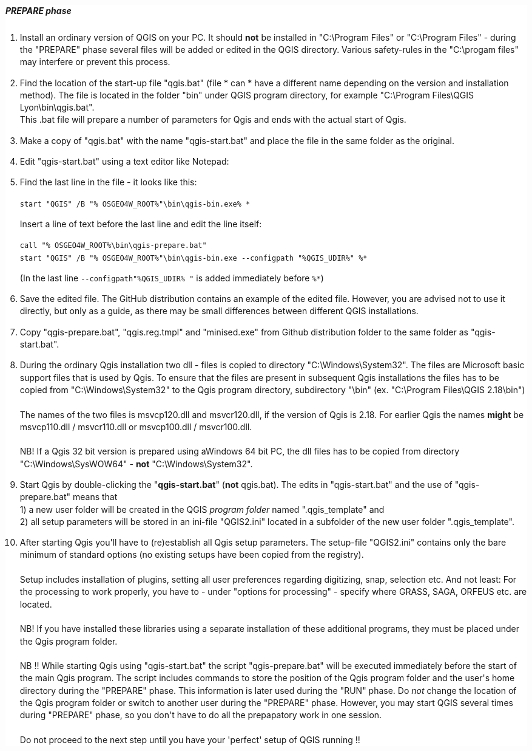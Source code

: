 ##### PREPARE phase

1. Install an ordinary version of QGIS on your PC. It should **not** be installed in "C:\\Program Files" or "C:\\Program Files" - during the "PREPARE" phase several files will be added or edited in the QGIS directory. Various safety-rules in the "C:\\progam files" may interfere or prevent this process.

2. Find the location of the start-up file "qgis.bat" (file * can * have a different name depending on the version and installation method). The file is located in the folder "bin" under QGIS program directory, for example "C:\\Program Files\\QGIS Lyon\\bin\\qgis.bat". <br> This .bat file will prepare a number of parameters for Qgis and ends with the actual start of Qgis.

3. Make a copy of "qgis.bat" with the name "qgis-start.bat" and place the file in the same folder as the original.

4. Edit "qgis-start.bat" using a text editor like Notepad:

5. Find the last line in the file - it  looks like this:
   ```
   start "QGIS" /B "% OSGEO4W_ROOT%"\bin\qgis-bin.exe% *
   ```
   Insert a line of text before the last line and edit the line itself:
   ```
   call "% OSGEO4W_ROOT%\bin\qgis-prepare.bat"
   start "QGIS" /B "% OSGEO4W_ROOT%"\bin\qgis-bin.exe --configpath "%QGIS_UDIR%" %*
   ```
   (In the last line ```--configpath"%QGIS_UDIR% "``` is added immediately before ```%*```)

6. Save the edited file. The GitHub distribution contains an example of the edited file. However, you are advised not to use it directly, but only as a guide, as there may be small differences between different QGIS installations.

7. Copy "qgis-prepare.bat", "qgis.reg.tmpl" and "minised.exe" from Github distribution folder to the same folder as "qgis-start.bat".

8. During the ordinary Qgis installation two dll - files is copied to directory "C:\\Windows\\System32". The files are  Microsoft basic support files that is used by Qgis. To ensure that the files are present in subsequent Qgis installations the files has to be copied from "C:\\Windows\\System32" to the Qgis program directory, subdirectory "\\bin" (ex. "C:\Program Files\QGIS 2.18\bin\")<br><br>
The names of the two files is msvcp120.dll and msvcr120.dll, if the version of Qgis is 2.18. For earlier Qgis the names  **might** be  msvcp110.dll / msvcr110.dll or msvcp100.dll / msvcr100.dll.<br><br>NB! If a Qgis 32 bit version is prepared using aWindows 64 bit PC, the dll files has to be copied from directory "C:\\Windows\\SysWOW64" - **not** "C:\\Windows\\System32".

8. Start Qgis by double-clicking the "**qgis-start.bat**" (**not** qgis.bat).
The edits in "qgis-start.bat" and the use of "qgis-prepare.bat" means that<br>1) a new user folder will be created in the QGIS *program folder* named ".qgis_template" and<br>2) all setup parameters will be stored in an ini-file "QGIS2.ini" located in a subfolder of the new user folder ".qgis_template".

9. After starting Qgis you'll have to (re)establish all Qgis setup parameters. The setup-file "QGIS2.ini" contains only the bare minimum of standard options (no existing setups have been copied from the registry). <br><br>Setup includes installation of plugins, setting all user preferences regarding digitizing, snap, selection etc. And not least: For the processing to work properly, you have to - under "options for processing" - specify where GRASS, SAGA, ORFEUS etc. are located. <br><br>NB! If you have installed these libraries using a separate installation of these additional programs, they must be placed under the Qgis program folder. <br><br>NB !! While starting Qgis using "qgis-start.bat" the script "qgis-prepare.bat" will be executed immediately before the start of the main Qgis program. The script includes commands to store the position of the Qgis program folder and the user's home directory during the "PREPARE" phase. This information is later used during the "RUN" phase. Do *not* change the location of the Qgis program folder or switch to another user during the "PREPARE" phase. However, you may start QGIS several times during "PREPARE" phase, so you don't have to do all the prepapatory work in one session. <br><br>Do not proceed to the next step until you have your 'perfect' setup of QGIS running !!
